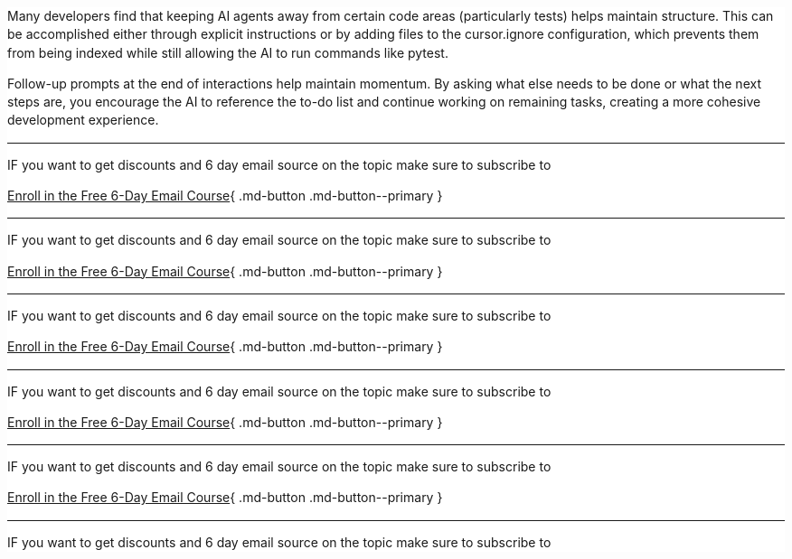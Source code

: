 Many developers find that keeping AI agents away from certain code areas (particularly tests) helps maintain structure. This can be accomplished either through explicit instructions or by adding files to the cursor.ignore configuration, which prevents them from being indexed while still allowing the AI to run commands like pytest.

Follow-up prompts at the end of interactions help maintain momentum. By asking what else needs to be done or what the next steps are, you encourage the AI to reference the to-do list and continue working on remaining tasks, creating a more cohesive development experience.

---

IF you want to get discounts and 6 day email source on the topic make sure to subscribe to

[Enroll in the Free 6-Day Email Course](https://improvingrag.com/){ .md-button .md-button--primary }

---

IF you want to get discounts and 6 day email source on the topic make sure to subscribe to

[Enroll in the Free 6-Day Email Course](https://improvingrag.com/){ .md-button .md-button--primary }

---

IF you want to get discounts and 6 day email source on the topic make sure to subscribe to

[Enroll in the Free 6-Day Email Course](https://improvingrag.com/){ .md-button .md-button--primary }

---

IF you want to get discounts and 6 day email source on the topic make sure to subscribe to

[Enroll in the Free 6-Day Email Course](https://improvingrag.com/){ .md-button .md-button--primary }

---

IF you want to get discounts and 6 day email source on the topic make sure to subscribe to

[Enroll in the Free 6-Day Email Course](https://improvingrag.com/){ .md-button .md-button--primary }

---

IF you want to get discounts and 6 day email source on the topic make sure to subscribe to

<script async data-uid="010fd9b52b" src="https://fivesixseven.kit.com/010fd9b52b/index.js"></script>
